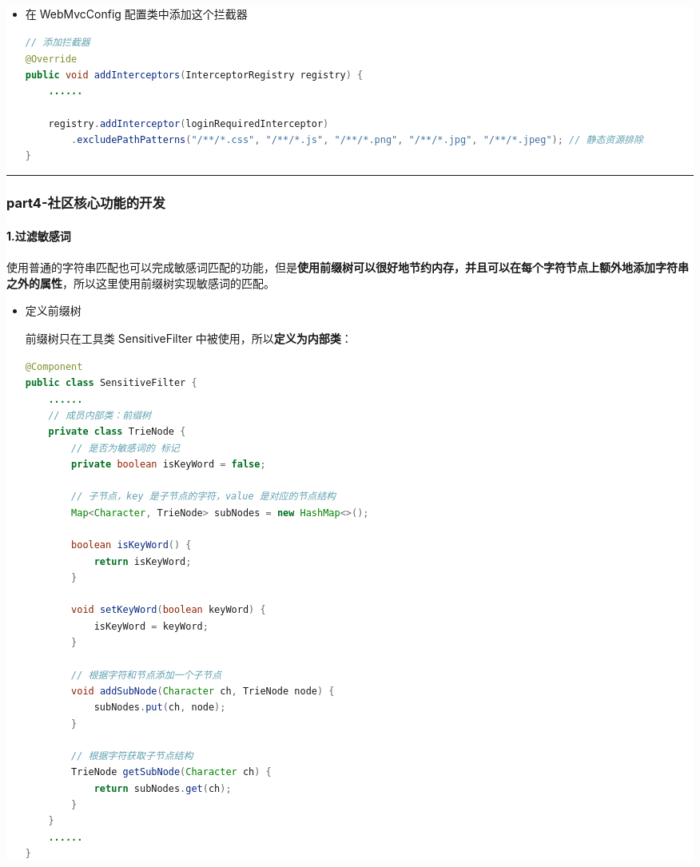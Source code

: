 - 在 WebMvcConfig 配置类中添加这个拦截器

  ```java
  // 添加拦截器
  @Override
  public void addInterceptors(InterceptorRegistry registry) {
      ......
  
      registry.addInterceptor(loginRequiredInterceptor)
          .excludePathPatterns("/**/*.css", "/**/*.js", "/**/*.png", "/**/*.jpg", "/**/*.jpeg"); // 静态资源排除
  }
  ```



---



### part4-社区核心功能的开发

#### 1.过滤敏感词

使用普通的字符串匹配也可以完成敏感词匹配的功能，但是**使用前缀树可以很好地节约内存，并且可以在每个字符节点上额外地添加字符串之外的属性**，所以这里使用前缀树实现敏感词的匹配。

- 定义前缀树

  前缀树只在工具类 SensitiveFilter 中被使用，所以**定义为内部类**：

  ```java
  @Component
  public class SensitiveFilter {
      ......
      // 成员内部类：前缀树
      private class TrieNode {
          // 是否为敏感词的 标记
          private boolean isKeyWord = false;
  
          // 子节点，key 是子节点的字符，value 是对应的节点结构
          Map<Character, TrieNode> subNodes = new HashMap<>();
  
          boolean isKeyWord() {
              return isKeyWord;
          }
  
          void setKeyWord(boolean keyWord) {
              isKeyWord = keyWord;
          }
  
          // 根据字符和节点添加一个子节点
          void addSubNode(Character ch, TrieNode node) {
              subNodes.put(ch, node);
          }
  
          // 根据字符获取子节点结构
          TrieNode getSubNode(Character ch) {
              return subNodes.get(ch);
          }
      }
      ......
  }
  ```
